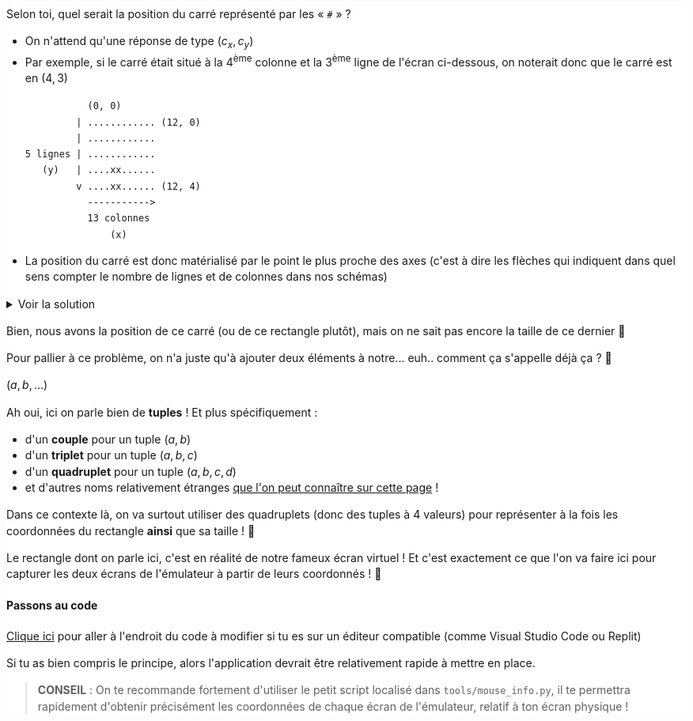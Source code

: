 Selon toi, quel serait la position du carré représenté par les « `#` » ?

- On n'attend qu'une réponse de type $(c_x, c_y)$
- Par exemple, si le carré était situé à la 4<sup>ème</sup> colonne et la
  3<sup>ème</sup> ligne de l'écran ci-dessous, on noterait donc que le carré est
  en $(4, 3)$
  ```
             (0, 0)
           | ............ (12, 0)
           | ............
  5 lignes | ............
     (y)   | ....xx......
           v ....xx...... (12, 4)
             ----------->
             13 colonnes
                 (x)
  ```
- La position du carré est donc matérialisé par le point le plus proche des
  axes (c'est à dire les flèches qui indiquent dans quel sens compter le nombre
  de lignes et de colonnes dans nos schémas)
<details><summary>Voir la solution</summary></details>

Bien, nous avons la position de ce carré (ou de ce rectangle plutôt), mais on
ne sait pas encore la taille de ce dernier 📏

Pour pallier à ce problème, on n'a juste qu'à ajouter deux éléments à notre...
euh.. comment ça s'appelle déjà ça ? 🤔

$(a, b, ...)$

Ah oui, ici on parle bien de **tuples** ! Et plus spécifiquement :
- d'un **couple** pour un tuple $(a, b)$
- d'un **triplet** pour un tuple $(a, b, c)$
- d'un **quadruplet** pour un tuple $(a, b, c, d)$
- et d'autres noms relativement étranges
  [que l'on peut connaître sur cette page](https://fr.wikipedia.org/wiki/Uplet#Cas_particuliers) !

Dans ce contexte là, on va surtout utiliser des quadruplets (donc des tuples à 4
valeurs) pour représenter à la fois les coordonnées du rectangle **ainsi** que
sa taille ! 🔳

Le rectangle dont on parle ici, c'est en réalité de notre fameux écran virtuel !
Et c'est exactement ce que l'on va faire ici pour capturer les deux écrans de
l'émulateur à partir de leurs coordonnés ! 🤖

#### Passons au code

[Clique ici](/main.py#L5) pour aller à l'endroit du code à modifier si tu es
sur un éditeur compatible (comme Visual Studio Code ou Replit)

Si tu as bien compris le principe, alors l'application devrait être relativement
rapide à mettre en place. 

> **CONSEIL** : On te recommande fortement d'utiliser le petit script localisé 
> dans `tools/mouse_info.py`, il te permettra rapidement d'obtenir précisément
> les coordonnées de chaque écran de l'émulateur, relatif à ton écran physique !
